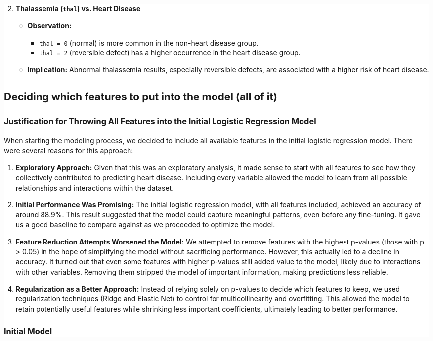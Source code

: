 2. **Thalassemia (`thal`) vs. Heart Disease**
   
	- **Observation:**
	    - `thal = 0` (normal) is more common in the non-heart disease group.
	    - `thal = 2` (reversible defect) has a higher occurrence in the heart disease group.
	      
	- **Implication:** Abnormal thalassemia results, especially reversible defects, are associated with a higher risk of heart disease.

## Deciding which features to put into the model (all of it)

### Justification for Throwing All Features into the Initial Logistic Regression Model

When starting the modeling process, we decided to include all available features in the initial logistic regression model. There were several reasons for this approach:

1. **Exploratory Approach:** Given that this was an exploratory analysis, it made sense to start with all features to see how they collectively contributed to predicting heart disease. Including every variable allowed the model to learn from all possible relationships and interactions within the dataset.
   
2. **Initial Performance Was Promising:** The initial logistic regression model, with all features included, achieved an accuracy of around 88.9%. This result suggested that the model could capture meaningful patterns, even before any fine-tuning. It gave us a good baseline to compare against as we proceeded to optimize the model.
   
3. **Feature Reduction Attempts Worsened the Model:** We attempted to remove features with the highest p-values (those with p > 0.05) in the hope of simplifying the model without sacrificing performance. However, this actually led to a decline in accuracy. It turned out that even some features with higher p-values still added value to the model, likely due to interactions with other variables. Removing them stripped the model of important information, making predictions less reliable.
   
4. **Regularization as a Better Approach:** Instead of relying solely on p-values to decide which features to keep, we used regularization techniques (Ridge and Elastic Net) to control for multicollinearity and overfitting. This allowed the model to retain potentially useful features while shrinking less important coefficients, ultimately leading to better performance.

### Initial Model
